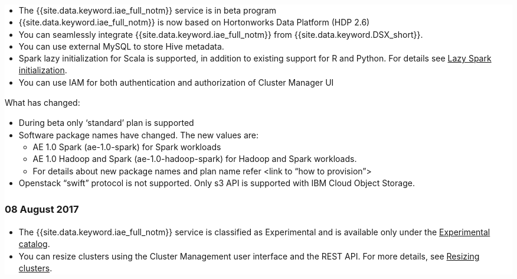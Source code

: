 * The {{site.data.keyword.iae_full_notm}} service is in beta program
* {{site.data.keyword.iae_full_notm}} is now based on Hortonworks Data Platform (HDP 2.6)
* You can seamlessly integrate {{site.data.keyword.iae_full_notm}} from {{site.data.keyword.DSX_short}}.
* You can use external MySQL to store Hive metadata. 
* Spark lazy initialization for Scala is supported, in addition to existing support for R and Python. For details see [Lazy Spark initialization](/docs/AnalyticsEngine?topic=AnalyticsEngine-lazy-spark-ini).
* You can use IAM for both authentication and authorization of Cluster Manager UI

What has changed:
* During beta only ‘standard’ plan is supported
* Software package names have changed. The new values are:
  * AE 1.0 Spark (ae-1.0-spark) for Spark workloads
  * AE 1.0 Hadoop and Spark (ae-1.0-hadoop-spark) for Hadoop and Spark workloads.
  * For details about new package names and plan name refer <link to “how to provision”>
* Openstack “swift” protocol is not supported. Only s3 API is supported with IBM Cloud Object Storage.  

### 08 August 2017

* The {{site.data.keyword.iae_full_notm}} service is classified as Experimental and is available only under the [Experimental catalog](https://cloud.ibm.com/catalog/labs?env_id=ibm:yp:us-south).
* You can resize clusters using the Cluster Management user interface and the REST API. For more details, see [Resizing clusters](/docs/AnalyticsEngine?topic=AnalyticsEngine-resize-clusters).
